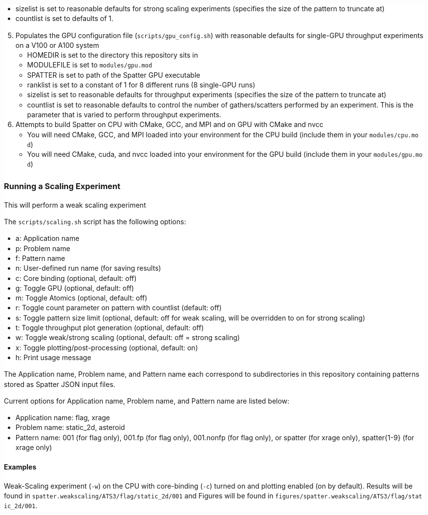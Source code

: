    - sizelist is set to reasonable defaults for strong scaling experiments (specifies the size of the pattern to truncate at)
   - countlist is set to defaults of 1.
5. Populates the GPU configuration file (`scripts/gpu_config.sh`) with reasonable defaults for single-GPU throughput experiments on a V100 or A100 system
   - HOMEDIR is set to the directory this repository sits in
   - MODULEFILE is set to `modules/gpu.mod`
   - SPATTER is set to path of the Spatter GPU executable
   - ranklist is set to a constant of 1 for 8 different runs (8 single-GPU runs)
   - sizelist is set to reasonable defaults for throughput experiments (specifies the size of the pattern to truncate at)
   - countlist is set to reasonable defaults to control the number of gathers/scatters performed by an experiment. This is the parameter that is varied to perform throughput experiments.
6. Attempts to build Spatter on CPU with CMake, GCC, and MPI and on GPU with CMake and nvcc
   - You will need CMake, GCC, and MPI loaded into your environment for the CPU build (include them in your `modules/cpu.mod`)
   - You will need CMake, cuda, and nvcc loaded into your environment for the GPU build (include them in your `modules/gpu.mod`)


### Running a Scaling Experiment
This will perform a weak scaling experiment 

The `scripts/scaling.sh` script has the following options:
- a: Application name
- p: Problem name
- f: Pattern name
- n: User-defined run name (for saving results)
- c: Core binding (optional, default: off)
- g: Toggle GPU (optional, default: off)
- m: Toggle Atomics (optional, default: off)
- r: Toggle count parameter on pattern with countlist (default: off)
- s: Toggle pattern size limit (optional, default: off for weak scaling, will be overridden to on for strong scaling)
- t: Toggle throughput plot generation (optional, default: off)
- w: Toggle weak/strong scaling (optional, default: off = strong scaling)
- x: Toggle plotting/post-processing (optional, default: on)
- h: Print usage message

The Application name, Problem name, and Pattern name each correspond to subdirectories in this repository containing patterns stored as Spatter JSON input files.

Current options for Application name, Problem name, and Pattern name are listed below:
- Application name: flag, xrage
- Problem name: static\_2d, asteroid
- Pattern name: 001 (for flag only), 001.fp (for flag only), 001.nonfp (for flag only), or spatter (for xrage only), spatter{1-9} (for xrage only)


#### Examples

Weak-Scaling experiment (`-w`) on the CPU with core-binding (`-c`) turned on and plotting enabled (on by default). Results will be found in `spatter.weakscaling/ATS3/flag/static_2d/001` and Figures will be found in `figures/spatter.weakscaling/ATS3/flag/static_2d/001`.
